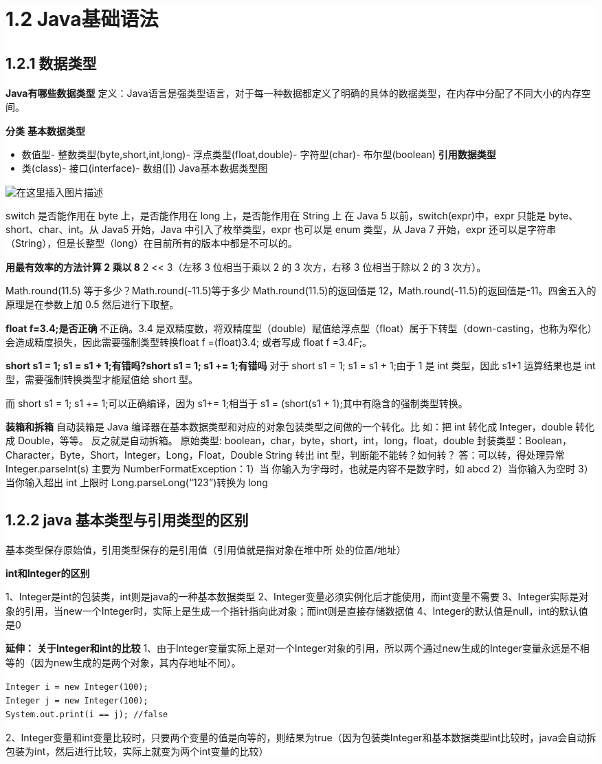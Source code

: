 # 1.2 Java基础语法

## 1.2.1 数据类型

**Java有哪些数据类型** 定义：Java语言是强类型语言，对于每一种数据都定义了明确的具体的数据类型，在内存中分配了不同大小的内存空间。

**分类** **基本数据类型**
- 数值型- 整数类型(byte,short,int,long)- 浮点类型(float,double)- 字符型(char)- 布尔型(boolean)
**引用数据类型**
- 类(class)- 接口(interface)- 数组([]) Java基本数据类型图
<img src="https://img-blog.csdnimg.cn/c757c6214f1f400abab90b4592fcab8c.png" alt="在这里插入图片描述"/>

switch 是否能作用在 byte 上，是否能作用在 long 上，是否能作用在 String 上 在 Java 5 以前，switch(expr)中，expr 只能是 byte、short、char、int。从 Java5 开始，Java 中引入了枚举类型，expr 也可以是 enum 类型，从 Java 7 开始，expr 还可以是字符串（String），但是长整型（long）在目前所有的版本中都是不可以的。

**用最有效率的方法计算 2 乘以 8** 2 << 3（左移 3 位相当于乘以 2 的 3 次方，右移 3 位相当于除以 2 的 3 次方）。

Math.round(11.5) 等于多少？Math.round(-11.5)等于多少 Math.round(11.5)的返回值是 12，Math.round(-11.5)的返回值是-11。四舍五入的原理是在参数上加 0.5 然后进行下取整。

**float f=3.4;是否正确** 不正确。3.4 是双精度数，将双精度型（double）赋值给浮点型（float）属于下转型（down-casting，也称为窄化）会造成精度损失，因此需要强制类型转换float f =(float)3.4; 或者写成 float f =3.4F;。

**short s1 = 1; s1 = s1 + 1;有错吗?short s1 = 1; s1 += 1;有错吗** 对于 short s1 = 1; s1 = s1 + 1;由于 1 是 int 类型，因此 s1+1 运算结果也是 int型，需要强制转换类型才能赋值给 short 型。

而 short s1 = 1; s1 += 1;可以正确编译，因为 s1+= 1;相当于 s1 = (short(s1 + 1);其中有隐含的强制类型转换。

**装箱和拆箱** 自动装箱是 Java 编译器在基本数据类型和对应的对象包装类型之间做的一个转化。比 如：把 int 转化成 Integer，double 转化成 Double，等等。 反之就是自动拆箱。 原始类型: boolean，char，byte，short，int，long，float，double 封装类型：Boolean，Character，Byte，Short，Integer，Long，Float，Double String 转出 int 型，判断能不能转？如何转？ 答：可以转，得处理异常 Integer.parseInt(s) 主要为 NumberFormatException：1）当 你输入为字母时，也就是内容不是数字时，如 abcd 2）当你输入为空时 3）当你输入超出 int 上限时 Long.parseLong(“123”)转换为 long

## 1.2.2 java 基本类型与引用类型的区别

基本类型保存原始值，引用类型保存的是引用值（引用值就是指对象在堆中所 处的位置/地址）

**int和Integer的区别**

1、Integer是int的包装类，int则是java的一种基本数据类型 2、Integer变量必须实例化后才能使用，而int变量不需要 3、Integer实际是对象的引用，当new一个Integer时，实际上是生成一个指针指向此对象；而int则是直接存储数据值 4、Integer的默认值是null，int的默认值是0

**延伸：** **关于Integer和int的比较** 1、由于Integer变量实际上是对一个Integer对象的引用，所以两个通过new生成的Integer变量永远是不相等的（因为new生成的是两个对象，其内存地址不同）。

```
Integer i = new Integer(100);
Integer j = new Integer(100);
System.out.print(i == j); //false

```

2、Integer变量和int变量比较时，只要两个变量的值是向等的，则结果为true（因为包装类Integer和基本数据类型int比较时，java会自动拆包装为int，然后进行比较，实际上就变为两个int变量的比较）
